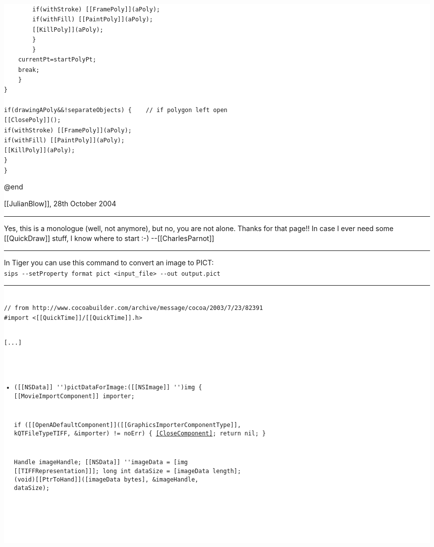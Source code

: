 			if(withStroke) [[FramePoly]](aPoly);
			if(withFill) [[PaintPoly]](aPoly);
			[[KillPoly]](aPoly);
			}
		    }
		currentPt=startPolyPt;
		break;
	    }
	}

    if(drawingAPoly&&!separateObjects) {    // if polygon left open
	[[ClosePoly]]();
	if(withStroke) [[FramePoly]](aPoly);
	if(withFill) [[PaintPoly]](aPoly);
	[[KillPoly]](aPoly);
	}
    }
@end
</code>

[[JulianBlow]], 28th October 2004

----
Yes, this is a monologue (well, not anymore), but no, you are not alone. Thanks for that page!! In case I ever need some [[QuickDraw]] stuff, I know where to start :-) --[[CharlesParnot]]

----

In Tiger you can use this command to convert an image to PICT:
<code>
sips --setProperty format pict <input_file> --out output.pict
</code>

----

<code>
// from http://www.cocoabuilder.com/archive/message/cocoa/2003/7/23/82391
#import <[[QuickTime]]/[[QuickTime]].h>

[...]

- ([[NSData]] '')pictDataForImage:([[NSImage]] '')img
{
	[[MovieImportComponent]] importer;
	
	if ([[OpenADefaultComponent]]([[GraphicsImporterComponentType]], kQTFileTypeTIFF, &importer) != noErr)
	{
		[[CloseComponent]](importer);
		return nil;
	}
	
	Handle imageHandle;
	[[NSData]] ''imageData = [img [[TIFFRepresentation]]];
	long int dataSize = [imageData length];
	(void)[[PtrToHand]]([imageData bytes], &imageHandle, dataSize);
	